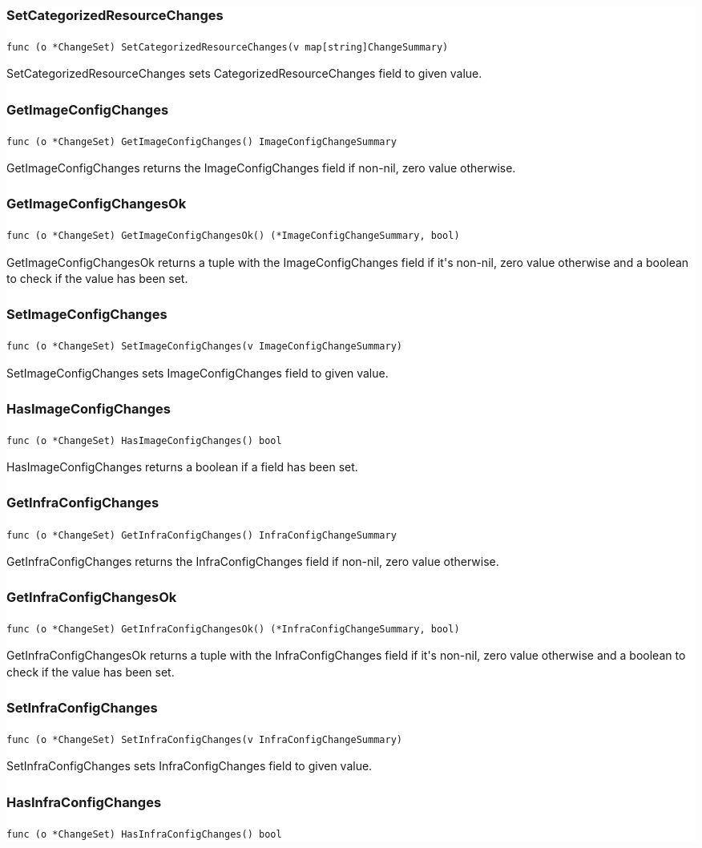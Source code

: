 ### SetCategorizedResourceChanges

`func (o *ChangeSet) SetCategorizedResourceChanges(v map[string]ChangeSummary)`

SetCategorizedResourceChanges sets CategorizedResourceChanges field to given value.


### GetImageConfigChanges

`func (o *ChangeSet) GetImageConfigChanges() ImageConfigChangeSummary`

GetImageConfigChanges returns the ImageConfigChanges field if non-nil, zero value otherwise.

### GetImageConfigChangesOk

`func (o *ChangeSet) GetImageConfigChangesOk() (*ImageConfigChangeSummary, bool)`

GetImageConfigChangesOk returns a tuple with the ImageConfigChanges field if it's non-nil, zero value otherwise
and a boolean to check if the value has been set.

### SetImageConfigChanges

`func (o *ChangeSet) SetImageConfigChanges(v ImageConfigChangeSummary)`

SetImageConfigChanges sets ImageConfigChanges field to given value.

### HasImageConfigChanges

`func (o *ChangeSet) HasImageConfigChanges() bool`

HasImageConfigChanges returns a boolean if a field has been set.

### GetInfraConfigChanges

`func (o *ChangeSet) GetInfraConfigChanges() InfraConfigChangeSummary`

GetInfraConfigChanges returns the InfraConfigChanges field if non-nil, zero value otherwise.

### GetInfraConfigChangesOk

`func (o *ChangeSet) GetInfraConfigChangesOk() (*InfraConfigChangeSummary, bool)`

GetInfraConfigChangesOk returns a tuple with the InfraConfigChanges field if it's non-nil, zero value otherwise
and a boolean to check if the value has been set.

### SetInfraConfigChanges

`func (o *ChangeSet) SetInfraConfigChanges(v InfraConfigChangeSummary)`

SetInfraConfigChanges sets InfraConfigChanges field to given value.

### HasInfraConfigChanges

`func (o *ChangeSet) HasInfraConfigChanges() bool`
